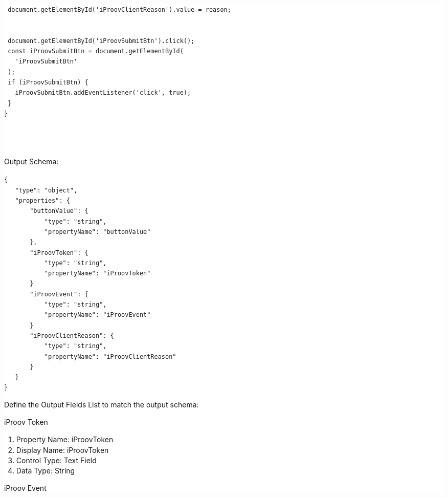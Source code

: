 ```
 document.getElementById('iProovClientReason').value = reason;


 document.getElementById('iProovSubmitBtn').click();
 const iProovSubmitBtn = document.getElementById(
   'iProovSubmitBtn'
 );
 if (iProovSubmitBtn) {
   iProovSubmitBtn.addEventListener('click', true);
 }
}




```

Output Schema:

```
{
   "type": "object",
   "properties": {
       "buttonValue": {
           "type": "string",
           "propertyName": "buttonValue"
       },
       "iProovToken": {
           "type": "string",
           "propertyName": "iProovToken"
       }
       "iProovEvent": {
           "type": "string",
           "propertyName": "iProovEvent"
       }
       "iProovClientReason": {
           "type": "string",
           "propertyName": "iProovClientReason"
       }
   }
}
```

Define the Output Fields List to match the output schema:

iProov Token

1. Property Name: iProovToken
2. Display Name: iProovToken
3. Control Type: Text Field
4. Data Type: String

iProov Event
